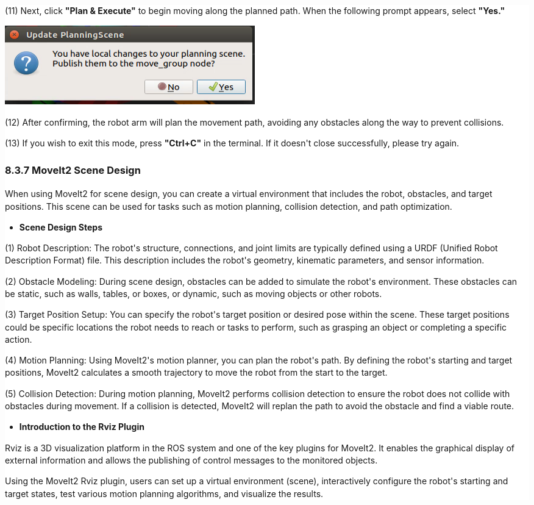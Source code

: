 
(11) Next, click **"Plan & Execute"** to begin moving along the planned path. When the following prompt appears, select **"Yes."**

<img src="../_static/media/chapter_8/section_3/01/media/image65.png" class="common_img" />

(12) After confirming, the robot arm will plan the movement path, avoiding any obstacles along the way to prevent collisions.

(13) If you wish to exit this mode, press **"Ctrl+C"** in the terminal. If it doesn't close successfully, please try again.

### 8.3.7 MoveIt2 Scene Design

When using MoveIt2 for scene design, you can create a virtual environment that includes the robot, obstacles, and target positions. This scene can be used for tasks such as motion planning, collision detection, and path optimization.

* **Scene Design Steps**

(1) Robot Description: The robot's structure, connections, and joint limits are typically defined using a URDF (Unified Robot Description Format) file. This description includes the robot's geometry, kinematic parameters, and sensor information.

(2) Obstacle Modeling: During scene design, obstacles can be added to simulate the robot's environment. These obstacles can be static, such as walls, tables, or boxes, or dynamic, such as moving objects or other robots.

(3) Target Position Setup: You can specify the robot's target position or desired pose within the scene. These target positions could be specific locations the robot needs to reach or tasks to perform, such as grasping an object or completing a specific action.

(4) Motion Planning: Using MoveIt2's motion planner, you can plan the robot's path. By defining the robot's starting and target positions, MoveIt2 calculates a smooth trajectory to move the robot from the start to the target.

(5) Collision Detection: During motion planning, MoveIt2 performs collision detection to ensure the robot does not collide with obstacles during movement. If a collision is detected, MoveIt2 will replan the path to avoid the obstacle and find a viable route.

* **Introduction to the Rviz Plugin**

Rviz is a 3D visualization platform in the ROS system and one of the key plugins for MoveIt2. It enables the graphical display of external information and allows the publishing of control messages to the monitored objects.

Using the MoveIt2 Rviz plugin, users can set up a virtual environment (scene), interactively configure the robot's starting and target states, test various motion planning algorithms, and visualize the results.

